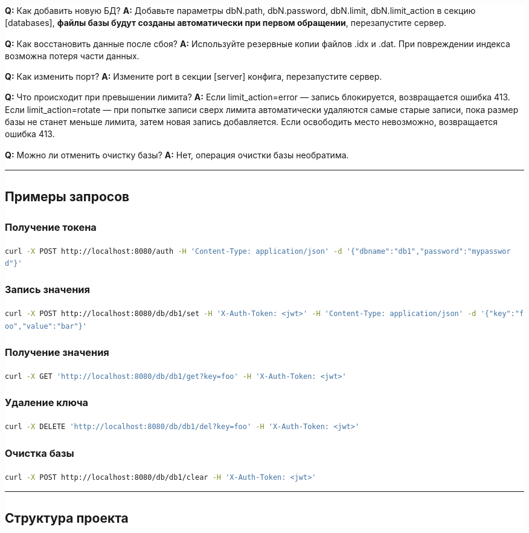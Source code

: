 **Q:** Как добавить новую БД?
**A:** Добавьте параметры dbN.path, dbN.password, dbN.limit, dbN.limit_action в секцию [databases], **файлы базы будут созданы автоматически при первом обращении**, перезапустите сервер.

**Q:** Как восстановить данные после сбоя?
**A:** Используйте резервные копии файлов .idx и .dat. При повреждении индекса возможна потеря части данных.

**Q:** Как изменить порт?
**A:** Измените port в секции [server] конфига, перезапустите сервер.

**Q:** Что происходит при превышении лимита?
**A:** Если limit_action=error — запись блокируется, возвращается ошибка 413. Если limit_action=rotate — при попытке записи сверх лимита автоматически удаляются самые старые записи, пока размер базы не станет меньше лимита, затем новая запись добавляется. Если освободить место невозможно, возвращается ошибка 413.

**Q:** Можно ли отменить очистку базы?
**A:** Нет, операция очистки базы необратима.

---

## Примеры запросов

### Получение токена
```bash
curl -X POST http://localhost:8080/auth -H 'Content-Type: application/json' -d '{"dbname":"db1","password":"mypassword"}'
```

### Запись значения
```bash
curl -X POST http://localhost:8080/db/db1/set -H 'X-Auth-Token: <jwt>' -H 'Content-Type: application/json' -d '{"key":"foo","value":"bar"}'
```

### Получение значения
```bash
curl -X GET 'http://localhost:8080/db/db1/get?key=foo' -H 'X-Auth-Token: <jwt>'
```

### Удаление ключа
```bash
curl -X DELETE 'http://localhost:8080/db/db1/del?key=foo' -H 'X-Auth-Token: <jwt>'
```

### Очистка базы
```bash
curl -X POST http://localhost:8080/db/db1/clear -H 'X-Auth-Token: <jwt>'
```

---

## Структура проекта
